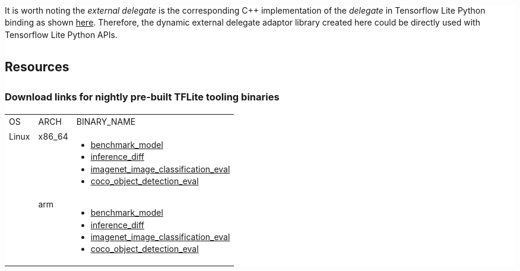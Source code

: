 It is worth noting the _external delegate_ is the corresponding C++
implementation of the _delegate_ in Tensorflow Lite Python binding as shown
[here](https://github.com/galeone/tensorflow/blob/7145fc0e49be01ef6943f4df386ce38567e37797/tensorflow/lite/python/interpreter.py#L42).
Therefore, the dynamic external delegate adaptor library created here could be
directly used with Tensorflow Lite Python APIs.

## Resources

### Download links for nightly pre-built TFLite tooling binaries

<table>
  <tr>
   <td>OS
   </td>
   <td>ARCH
   </td>
   <td>BINARY_NAME
   </td>
  </tr>
  <tr>
   <td rowspan="3" >Linux
   </td>
   <td>x86_64
   </td>
   <td><ul>

<li><a href="https://storage.googleapis.com/tensorflow-nightly-public/prod/tensorflow/release/lite/tools/nightly/latest/linux_x86-64_benchmark_model">benchmark_model</a>
<li><a href="https://storage.googleapis.com/tensorflow-nightly-public/prod/tensorflow/release/lite/tools/nightly/latest/linux_x86-64_eval_inference_diff">inference_diff</a>
<li><a href="https://storage.googleapis.com/tensorflow-nightly-public/prod/tensorflow/release/lite/tools/nightly/latest/linux_x86-64_eval_imagenet_image_classification">imagenet_image_classification_eval</a>
<li><a href="https://storage.googleapis.com/tensorflow-nightly-public/prod/tensorflow/release/lite/tools/nightly/latest/linux_x86-64_eval_coco_object_detection">coco_object_detection_eval</a></li></ul>

   </td>
  </tr>
  <tr>
   <td>arm
   </td>
   <td><ul>

<li><a href="https://storage.googleapis.com/tensorflow-nightly-public/prod/tensorflow/release/lite/tools/nightly/latest/linux_arm_benchmark_model">benchmark_model</a>
<li><a href="https://storage.googleapis.com/tensorflow-nightly-public/prod/tensorflow/release/lite/tools/nightly/latest/linux_arm_eval_inference_diff">inference_diff</a>
<li><a href="https://storage.googleapis.com/tensorflow-nightly-public/prod/tensorflow/release/lite/tools/nightly/latest/linux_arm_eval_imagenet_image_classification">imagenet_image_classification_eval</a>
<li><a href="https://storage.googleapis.com/tensorflow-nightly-public/prod/tensorflow/release/lite/tools/nightly/latest/linux_arm_eval_coco_object_detection">coco_object_detection_eval</a></li></ul>
